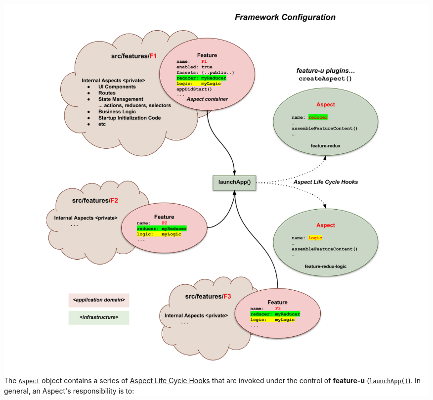 <p align="center"><img src="img/intro_frameworkConfig.png" alt="Framework Configuration" width="80%"></p>

The [`Aspect`] object contains a series of [Aspect Life Cycle Hooks] that are
invoked under the control of **feature-u** ([`launchApp()`]).
In general, an Aspect's responsibility is to:


[Feature Based Development]:          #feature-based-development
 [Segregating Features]:              #segregating-features
 [Feature Goals]:                     #feature-goals
  [Feature Runtime Consolidation]:    #feature-runtime-consolidation
  [Feature Collaboration]:            #feature-collaboration
[The feature-u Solution]:             #the-feature-u-solution
 [launchApp()]:                       #launchapp
 [Feature Object]:                    #feature-object
 [aspects]:                           #aspects
 [Running the App]:                   #running-the-app
  [App Initialization]:               #app-initialization
  [Framework Configuration]:          #framework-configuration
 [Cross Feature Communication LOCAL]: #cross-feature-communication
 [Cross Feature UI Composition]:      #cross-feature-ui-composition
  [Resource Contracts]:               #resource-contracts
[References]:                         #references
[eatery-nod]:   https://github.com/KevinAst/eatery-nod/tree/after-features
[README]:       https://github.com/KevinAst/eatery-nod/blob/after-features/README.md
[src BEFORE]:   https://github.com/KevinAst/eatery-nod/tree/before-features/src
[src AFTER]:    https://github.com/KevinAst/eatery-nod/tree/after-features/src
[README files]: https://github.com/KevinAst/eatery-nod/blob/after-features/src/feature/README.md
[device]:       https://github.com/KevinAst/eatery-nod/blob/after-features/src/feature/device/README.md
[auth]:         https://github.com/KevinAst/eatery-nod/blob/after-features/src/feature/auth/README.md
[leftNav]:      https://github.com/KevinAst/eatery-nod/blob/after-features/src/feature/leftNav/README.md
[currentView]:  https://github.com/KevinAst/eatery-nod/blob/after-features/src/feature/currentView/README.md
[eateries]:     https://github.com/KevinAst/eatery-nod/blob/after-features/src/feature/eateries/README.md
[discovery]:    https://github.com/KevinAst/eatery-nod/blob/after-features/src/feature/discovery/README.md
[firebase]:     https://github.com/KevinAst/eatery-nod/blob/after-features/src/feature/firebase/README.md
[logActions]:   https://github.com/KevinAst/eatery-nod/blob/after-features/src/feature/logActions/README.md
[sandbox]:      https://github.com/KevinAst/eatery-nod/blob/after-features/src/feature/sandbox/README.md
[feature-u]:          https://feature-u.js.org/
[full docs]:          https://feature-u.js.org/
[full documentation]: https://feature-u.js.org/
[github source]:      https://github.com/KevinAst/feature-u
[npm package]:        https://www.npmjs.com/package/feature-u
[feature-u V0]:       https://feature-u.js.org/0.1.3/history.html#v0_1_3
[feature-u V1]:       https://feature-u.js.org/1.0.0/history.html#v1_0_0
[Launching Your Application]:   https://feature-u.js.org/1.0.0/detail.html#launching-your-application
[Feature & aspect content]:     https://feature-u.js.org/1.0.0/detail.html#feature-object-relaying-aspect-content
[Extendable aspects]:           https://feature-u.js.org/1.0.0/detail.html#extendable-aspects
[React Registration]:           https://feature-u.js.org/1.0.0/detail.html#react-registration
[Cross Feature Communication]:  https://feature-u.js.org/1.0.0/crossCommunication.html
[UI Composition]:               https://feature-u.js.org/1.0.0/crossCommunication.html#ui-composition
[Application Life Cycle Hooks]: https://feature-u.js.org/1.0.0/appLifeCycle.html
[`Feature.appWillStart`]:       https://feature-u.js.org/1.0.0/appLifeCycle.html#appwillstart
[`Feature.appDidStart`]:        https://feature-u.js.org/1.0.0/appLifeCycle.html#appdidstart
[Built-In aspect]:              https://feature-u.js.org/1.0.0/detail.html#built-in-aspects
[Feature Enablement]:           https://feature-u.js.org/1.0.0/enablement.html
[Managed Code Expansion]:       https://feature-u.js.org/1.0.0/crossCommunication.html#managed-code-expansion
[Feature Based Routes]:         https://feature-u.js.org/1.0.0/featureRouter.html
[Best Practices]:               https://feature-u.js.org/1.0.0/bestPractices.html
[extendable]:                   https://feature-u.js.org/1.0.0/extending.html
[Aspect Life Cycle Hooks]:      https://feature-u.js.org/1.0.0/extending.html#aspect-life-cycle-methods
[`AspectContent`]:              https://feature-u.js.org/1.0.0/api.html#AspectContent
[`Aspect`]:                     https://feature-u.js.org/1.0.0/api.html#Aspect
[`Feature`]:        https://feature-u.js.org/1.0.0/api.html#Feature
[`App`]:            https://feature-u.js.org/1.0.0/api.html#App
[`createFeature()`]:       https://feature-u.js.org/1.0.0/api.html#createFeature
[`launchApp()`]:           https://feature-u.js.org/1.0.0/api.html#launchApp
[`registerRootAppElm()`]:  https://feature-u.js.org/1.0.0/api.html#registerRootAppElmCB
[`Feature.appWillStart()`]:                                           https://feature-u.js.org/1.0.0/appLifeCycle.html#appwillstart
[`Feature.appWillStart({app, curRootAppElm}): rootAppElm || falsy`]:  https://feature-u.js.org/1.0.0/appLifeCycle.html#appwillstart
[`Feature.appDidStart()`]:                                https://feature-u.js.org/1.0.0/appLifeCycle.html#appDidStart
[`Feature.appDidStart({app, appState, dispatch}): void`]: https://feature-u.js.org/1.0.0/appLifeCycle.html#appDidStart
[`managedExpansion()`]:    https://feature-u.js.org/1.0.0/api.html#managedExpansion
[`createAspect()`]:        https://feature-u.js.org/1.0.0/api.html#createAspect
[feature-redux]:     https://github.com/KevinAst/feature-redux
[`slicedReducer()`]: https://github.com/KevinAst/feature-redux#slicedreducer
[feature-router]:     https://github.com/KevinAst/feature-router
[react]:            https://reactjs.org/
[react web]:        https://reactjs.org/
[react-native]:     https://facebook.github.io/react-native/
[expo]:             https://expo.io/
[redux]:            http://redux.js.org/
[redux-logic]:      https://github.com/jeffbski/redux-logic
[astx-redux-util]:  https://astx-redux-util.js.org/
[`reducerHash()`]:  https://astx-redux-util.js.org/1.0.0/api.html#reducerHash
[Higher-Order Reducers]: https://medium.com/@mange_vibration/reducer-composition-with-higher-order-reducers-35c3977ed08f